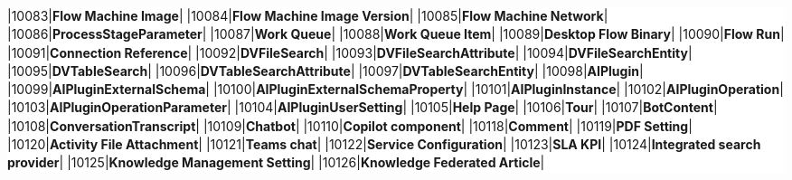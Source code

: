 |10083|**Flow Machine Image**|
|10084|**Flow Machine Image Version**|
|10085|**Flow Machine Network**|
|10086|**ProcessStageParameter**|
|10087|**Work Queue**|
|10088|**Work Queue Item**|
|10089|**Desktop Flow Binary**|
|10090|**Flow Run**|
|10091|**Connection Reference**|
|10092|**DVFileSearch**|
|10093|**DVFileSearchAttribute**|
|10094|**DVFileSearchEntity**|
|10095|**DVTableSearch**|
|10096|**DVTableSearchAttribute**|
|10097|**DVTableSearchEntity**|
|10098|**AIPlugin**|
|10099|**AIPluginExternalSchema**|
|10100|**AIPluginExternalSchemaProperty**|
|10101|**AIPluginInstance**|
|10102|**AIPluginOperation**|
|10103|**AIPluginOperationParameter**|
|10104|**AIPluginUserSetting**|
|10105|**Help Page**|
|10106|**Tour**|
|10107|**BotContent**|
|10108|**ConversationTranscript**|
|10109|**Chatbot**|
|10110|**Copilot component**|
|10118|**Comment**|
|10119|**PDF Setting**|
|10120|**Activity File Attachment**|
|10121|**Teams chat**|
|10122|**Service Configuration**|
|10123|**SLA KPI**|
|10124|**Integrated search provider**|
|10125|**Knowledge Management Setting**|
|10126|**Knowledge Federated Article**|